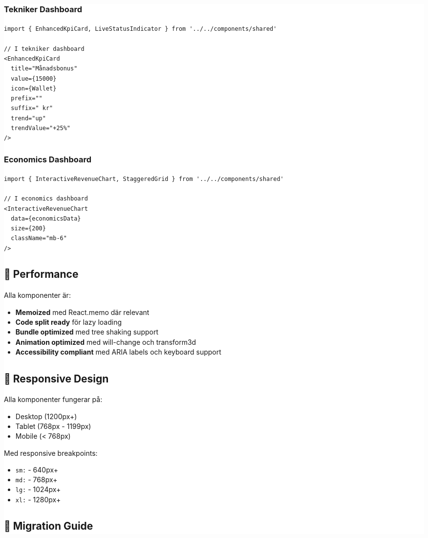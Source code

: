 ### Tekniker Dashboard  
```tsx
import { EnhancedKpiCard, LiveStatusIndicator } from '../../components/shared'

// I tekniker dashboard
<EnhancedKpiCard
  title="Månadsbonus"
  value={15000}
  icon={Wallet}
  prefix=""
  suffix=" kr"
  trend="up"
  trendValue="+25%"
/>
```

### Economics Dashboard
```tsx
import { InteractiveRevenueChart, StaggeredGrid } from '../../components/shared'

// I economics dashboard
<InteractiveRevenueChart
  data={economicsData}
  size={200}
  className="mb-6"
/>
```

## 🔧 Performance

Alla komponenter är:
- **Memoized** med React.memo där relevant
- **Code split ready** för lazy loading
- **Bundle optimized** med tree shaking support
- **Animation optimized** med will-change och transform3d
- **Accessibility compliant** med ARIA labels och keyboard support

## 📱 Responsive Design

Alla komponenter fungerar på:
- Desktop (1200px+)
- Tablet (768px - 1199px)  
- Mobile (< 768px)

Med responsive breakpoints:
- `sm:` - 640px+
- `md:` - 768px+
- `lg:` - 1024px+
- `xl:` - 1280px+

## 🎯 Migration Guide
